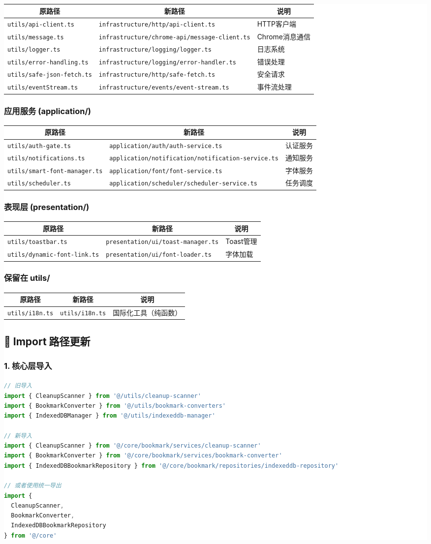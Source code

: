 | 原路径                     | 新路径                                        | 说明           |
| -------------------------- | --------------------------------------------- | -------------- |
| `utils/api-client.ts`      | `infrastructure/http/api-client.ts`           | HTTP客户端     |
| `utils/message.ts`         | `infrastructure/chrome-api/message-client.ts` | Chrome消息通信 |
| `utils/logger.ts`          | `infrastructure/logging/logger.ts`            | 日志系统       |
| `utils/error-handling.ts`  | `infrastructure/logging/error-handler.ts`     | 错误处理       |
| `utils/safe-json-fetch.ts` | `infrastructure/http/safe-fetch.ts`           | 安全请求       |
| `utils/eventStream.ts`     | `infrastructure/events/event-stream.ts`       | 事件流处理     |

### 应用服务 (application/)

| 原路径                        | 新路径                                             | 说明     |
| ----------------------------- | -------------------------------------------------- | -------- |
| `utils/auth-gate.ts`          | `application/auth/auth-service.ts`                 | 认证服务 |
| `utils/notifications.ts`      | `application/notification/notification-service.ts` | 通知服务 |
| `utils/smart-font-manager.ts` | `application/font/font-service.ts`                 | 字体服务 |
| `utils/scheduler.ts`          | `application/scheduler/scheduler-service.ts`       | 任务调度 |

### 表现层 (presentation/)

| 原路径                       | 新路径                             | 说明      |
| ---------------------------- | ---------------------------------- | --------- |
| `utils/toastbar.ts`          | `presentation/ui/toast-manager.ts` | Toast管理 |
| `utils/dynamic-font-link.ts` | `presentation/ui/font-loader.ts`   | 字体加载  |

### 保留在 utils/

| 原路径          | 新路径          | 说明                 |
| --------------- | --------------- | -------------------- |
| `utils/i18n.ts` | `utils/i18n.ts` | 国际化工具（纯函数） |

## 🔄 Import 路径更新

### 1. 核心层导入

```typescript
// 旧导入
import { CleanupScanner } from '@/utils/cleanup-scanner'
import { BookmarkConverter } from '@/utils/bookmark-converters'
import { IndexedDBManager } from '@/utils/indexeddb-manager'

// 新导入
import { CleanupScanner } from '@/core/bookmark/services/cleanup-scanner'
import { BookmarkConverter } from '@/core/bookmark/services/bookmark-converter'
import { IndexedDBBookmarkRepository } from '@/core/bookmark/repositories/indexeddb-repository'

// 或者使用统一导出
import {
  CleanupScanner,
  BookmarkConverter,
  IndexedDBBookmarkRepository
} from '@/core'
```
